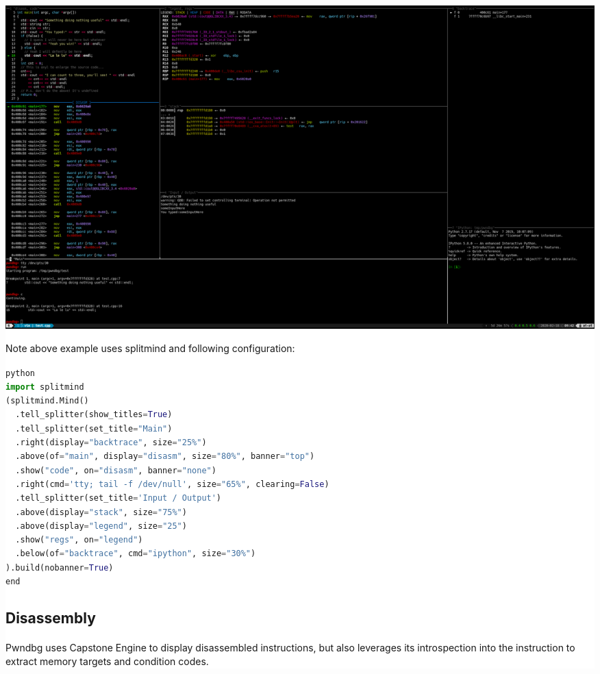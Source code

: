 ![](caps/context_splitting.png)

Note above example uses splitmind and following configuration:

```python
python
import splitmind
(splitmind.Mind()
  .tell_splitter(show_titles=True)
  .tell_splitter(set_title="Main")
  .right(display="backtrace", size="25%")
  .above(of="main", display="disasm", size="80%", banner="top")
  .show("code", on="disasm", banner="none")
  .right(cmd='tty; tail -f /dev/null', size="65%", clearing=False)
  .tell_splitter(set_title='Input / Output')
  .above(display="stack", size="75%")
  .above(display="legend", size="25")
  .show("regs", on="legend")
  .below(of="backtrace", cmd="ipython", size="30%")
).build(nobanner=True)
end
```



## Disassembly

Pwndbg uses Capstone Engine to display disassembled instructions, but also leverages its introspection into the instruction to extract memory targets and condition codes.
